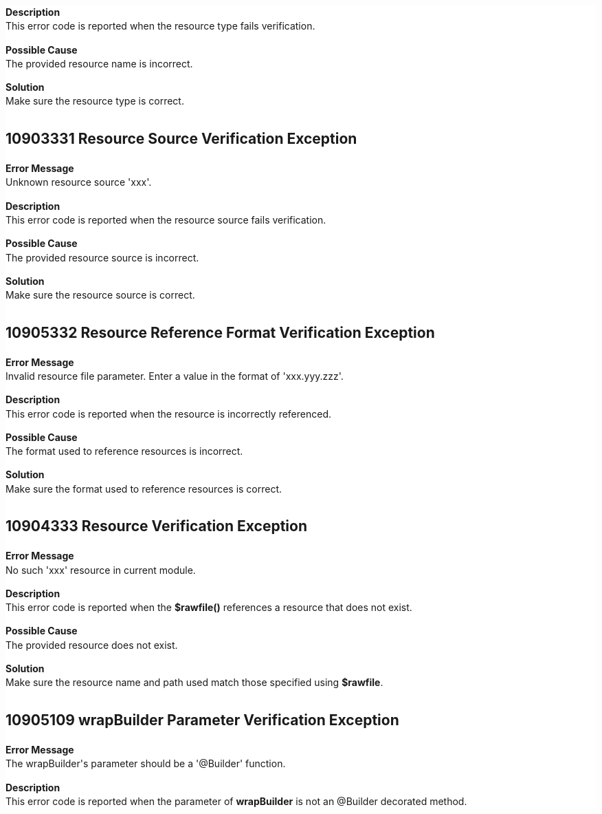 **Description**<br>
This error code is reported when the resource type fails verification.

**Possible Cause**<br>
The provided resource name is incorrect.

**Solution**<br>
Make sure the resource type is correct.

## 10903331 Resource Source Verification Exception
**Error Message**<br>
Unknown resource source \'xxx\'.

**Description**<br>
This error code is reported when the resource source fails verification.

**Possible Cause**<br>
The provided resource source is incorrect.

**Solution**<br>
Make sure the resource source is correct.

## 10905332 Resource Reference Format Verification Exception
**Error Message**<br>
Invalid resource file parameter. Enter a value in the format of \'xxx.yyy.zzz\'.

**Description**<br>
This error code is reported when the resource is incorrectly referenced.

**Possible Cause**<br>
The format used to reference resources is incorrect.

**Solution**<br>
Make sure the format used to reference resources is correct.

## 10904333 Resource Verification Exception
**Error Message**<br>
No such \'xxx\' resource in current module.

**Description**<br>
This error code is reported when the **\$rawfile\(\)** references a resource that does not exist.

**Possible Cause**<br>
The provided resource does not exist.

**Solution**<br>
Make sure the resource name and path used match those specified using **\$rawfile**.

## 10905109 wrapBuilder Parameter Verification Exception
**Error Message**<br>
The wrapBuilder\'s parameter should be a \'@Builder\' function.

**Description**<br>
This error code is reported when the parameter of **wrapBuilder** is not an @Builder decorated method.

